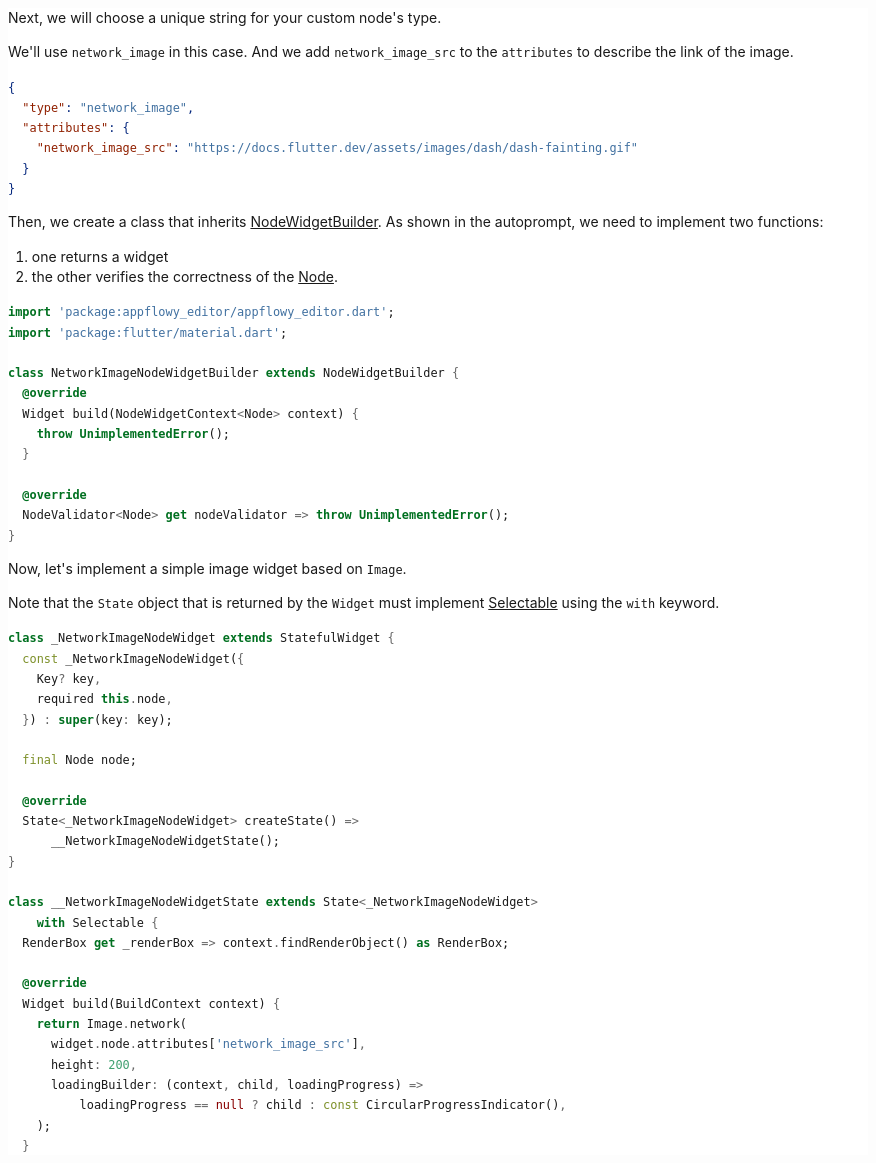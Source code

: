 
Next, we will choose a unique string for your custom node's type. 

We'll use `network_image` in this case. And we add `network_image_src` to the `attributes` to describe the link of the image.

```JSON
{
  "type": "network_image",
  "attributes": {
    "network_image_src": "https://docs.flutter.dev/assets/images/dash/dash-fainting.gif"
  }
}
```

Then, we create a class that inherits [NodeWidgetBuilder](../lib/src/service/render_plugin_service.dart). As shown in the autoprompt, we need to implement two functions:
1. one returns a widget 
2. the other verifies the correctness of the [Node](../lib/src/core/document/node.dart).


```dart
import 'package:appflowy_editor/appflowy_editor.dart';
import 'package:flutter/material.dart';

class NetworkImageNodeWidgetBuilder extends NodeWidgetBuilder {
  @override
  Widget build(NodeWidgetContext<Node> context) {
    throw UnimplementedError();
  }

  @override
  NodeValidator<Node> get nodeValidator => throw UnimplementedError();
}
```

Now, let's implement a simple image widget based on `Image`.

Note that the `State` object that is returned by the `Widget` must implement [Selectable](../lib/src/render/selection/selectable.dart) using the `with` keyword.

```dart
class _NetworkImageNodeWidget extends StatefulWidget {
  const _NetworkImageNodeWidget({
    Key? key,
    required this.node,
  }) : super(key: key);

  final Node node;

  @override
  State<_NetworkImageNodeWidget> createState() =>
      __NetworkImageNodeWidgetState();
}

class __NetworkImageNodeWidgetState extends State<_NetworkImageNodeWidget>
    with Selectable {
  RenderBox get _renderBox => context.findRenderObject() as RenderBox;

  @override
  Widget build(BuildContext context) {
    return Image.network(
      widget.node.attributes['network_image_src'],
      height: 200,
      loadingBuilder: (context, child, loadingProgress) =>
          loadingProgress == null ? child : const CircularProgressIndicator(),
    );
  }

```